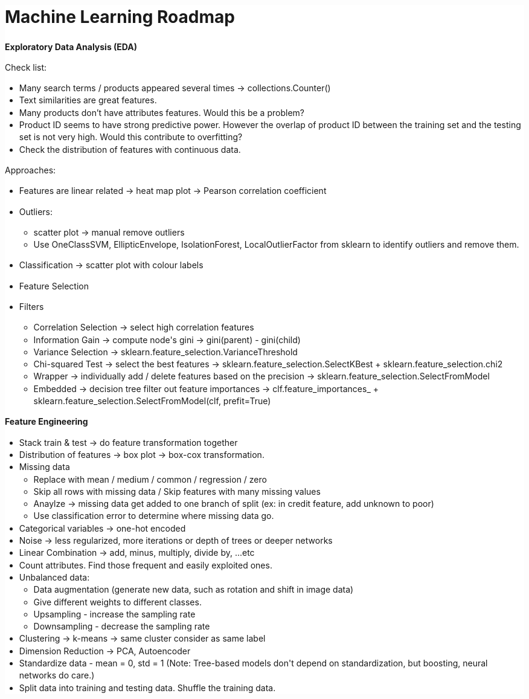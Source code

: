 
# Machine Learning Roadmap


**Exploratory Data Analysis (EDA)**

Check list:

- Many search terms / products appeared several times -> collections.Counter()
- Text similarities are great features.
- Many products don’t have attributes features. Would this be a problem?
- Product ID seems to have strong predictive power. However the overlap of product ID between the training set and the testing set is not very high. Would this contribute to overfitting?
- Check the distribution of features with continuous data.

Approaches:

- Features are linear related -> heat map plot -> Pearson correlation coefficient
- Outliers:
  - scatter plot -> manual remove outliers
  - Use OneClassSVM, EllipticEnvelope, IsolationForest, LocalOutlierFactor from sklearn to identify outliers and remove them.

- Classification -> scatter plot with colour labels
- Feature Selection
- Filters
  -  Correlation Selection -> select high correlation features
  -  Information Gain -> compute node's gini -> gini(parent) - gini(child)
  -  Variance Selection -> sklearn.feature_selection.VarianceThreshold
  -  Chi-squared Test -> select the best features -> sklearn.feature_selection.SelectKBest +
sklearn.feature_selection.chi2 
  - Wrapper -> individually add / delete features based on the precision -> sklearn.feature_selection.SelectFromModel
  - Embedded -> decision tree filter out feature importances -> clf.feature_importances_ + sklearn.feature_selection.SelectFromModel(clf, prefit=True)

**Feature Engineering**

- Stack train & test -> do feature transformation together
- Distribution of features -> box plot -> box-cox transformation.
- Missing data
  - Replace with mean / medium / common / regression / zero
  - Skip all rows with missing data / Skip features with many missing values
  - Anaylze -> missing data get added to one branch of split (ex: in credit feature, add unknown to poor)
  - Use classification error to determine where missing data go.
- Categorical variables -> one-hot encoded
- Noise -> less regularized, more iterations or depth of trees or deeper networks
- Linear Combination -> add, minus, multiply, divide by, ...etc
- Count attributes. Find those frequent and easily exploited ones.
- Unbalanced data:
  - Data augmentation (generate new data, such as rotation and shift in image data)
  - Give different weights to different classes.
  - Upsampling - increase the sampling rate
  - Downsampling - decrease the sampling rate
- Clustering -> k-means -> same cluster consider as same label
- Dimension Reduction -> PCA, Autoencoder
- Standardize data - mean = 0, std = 1
(Note: Tree-based models don't depend on standardization, but boosting, neural networks do care.)
- Split data into training and testing data. Shuffle the training data.

